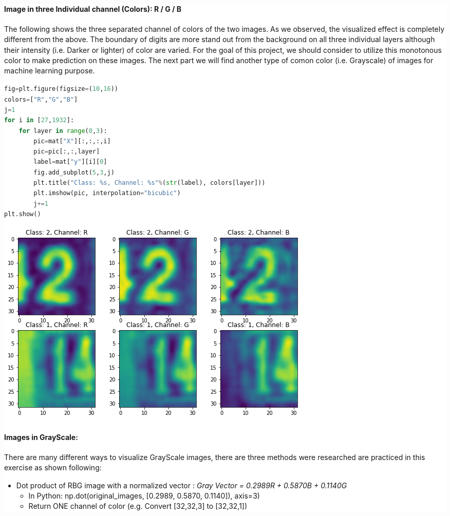 
#### Image in three Individual channel (Colors): R / G / B
The following shows the three separated channel of colors of the two images. As we observed, the visualized effect is completely different from the above. The boundary of digits are more stand out from the background on all three individual layers although their intensity (i.e. Darker or lighter) of color are varied. For the goal of this project, we should consider to utilize this monotonous color to make prediction on these images. The next part we will find another type of comon color (i.e. Grayscale) of images for machine learning purpose.


```python
fig=plt.figure(figsize=(10,16))
colors=["R","G","B"]
j=1
for i in [27,1932]:
    for layer in range(0,3):
        pic=mat["X"][:,:,:,i]
        pic=pic[:,:,layer]
        label=mat["y"][i][0]    
        fig.add_subplot(5,3,j)
        plt.title("Class: %s, Channel: %s"%(str(label), colors[layer]))
        plt.imshow(pic, interpolation="bicubic")
        j+=1
plt.show()
```


![png](output_21_0.png)


#### Images in GrayScale: 
There are many different ways to visualize GrayScale images, there are three methods were researched are practiced in this exercise as shown following:

-  Dot product of RBG image with a normalized vector : *Gray Vector = 0.2989R + 0.5870B + 0.1140G*
   - In Python: np.dot(original_images, [0.2989, 0.5870, 0.1140]), axis=3)
   - Return ONE channel of color (e.g. Convert [32,32,3] to  [32,32,1]) 
